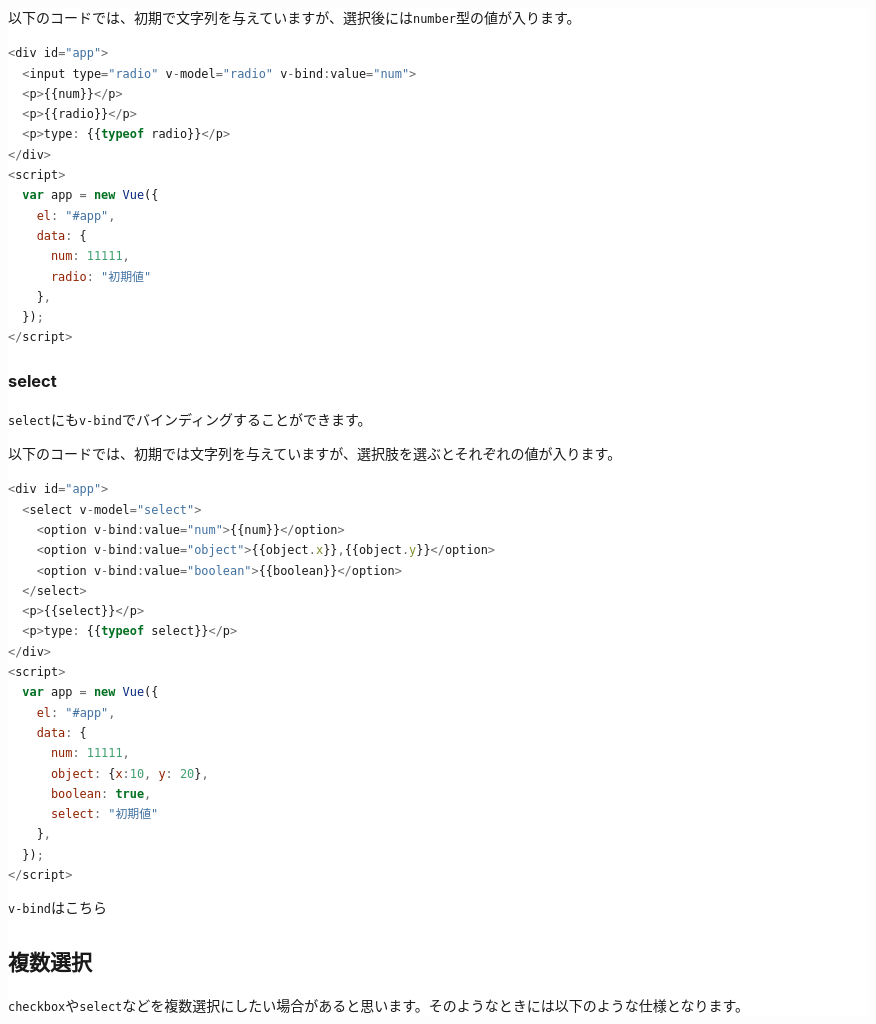 以下のコードでは、初期で文字列を与えていますが、選択後には`number`型の値が入ります。

```html:title=Vue.js
<div id="app">
  <input type="radio" v-model="radio" v-bind:value="num">
  <p>{{num}}</p>
  <p>{{radio}}</p>
  <p>type: {{typeof radio}}</p>
</div>
<script>
  var app = new Vue({
    el: "#app",
    data: {
      num: 11111,
      radio: "初期値"
    },
  });
</script>
```

### select
`select`にも`v-bind`でバインディングすることができます。

以下のコードでは、初期では文字列を与えていますが、選択肢を選ぶとそれぞれの値が入ります。

```html:title=Vue.js
<div id="app">
  <select v-model="select">
    <option v-bind:value="num">{{num}}</option>
    <option v-bind:value="object">{{object.x}},{{object.y}}</option>
    <option v-bind:value="boolean">{{boolean}}</option>
  </select>
  <p>{{select}}</p>
  <p>type: {{typeof select}}</p>
</div>
<script>
  var app = new Vue({
    el: "#app",
    data: {
      num: 11111,
      object: {x:10, y: 20},
      boolean: true,
      select: "初期値"
    },
  });
</script>
```

`v-bind`はこちら
<div class="ads"></div>

## 複数選択
`checkbox`や`select`などを複数選択にしたい場合があると思います。そのようなときには以下のような仕様となります。
